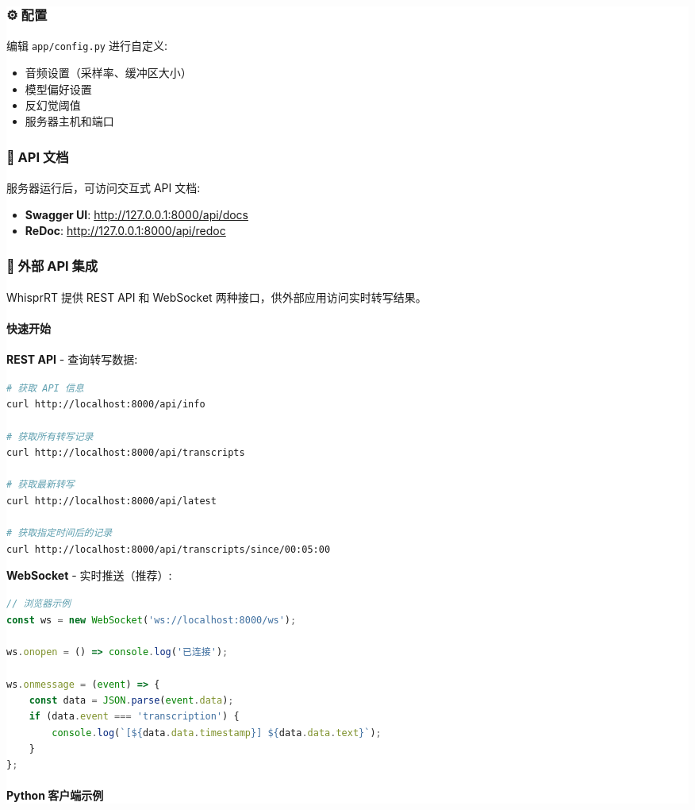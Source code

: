 ### ⚙️ 配置

编辑 `app/config.py` 进行自定义:

- 音频设置（采样率、缓冲区大小）
- 模型偏好设置
- 反幻觉阈值
- 服务器主机和端口

### 📝 API 文档

服务器运行后，可访问交互式 API 文档:

- **Swagger UI**: http://127.0.0.1:8000/api/docs
- **ReDoc**: http://127.0.0.1:8000/api/redoc

### 🔌 外部 API 集成

WhisprRT 提供 REST API 和 WebSocket 两种接口，供外部应用访问实时转写结果。

#### 快速开始

**REST API** - 查询转写数据:
```bash
# 获取 API 信息
curl http://localhost:8000/api/info

# 获取所有转写记录
curl http://localhost:8000/api/transcripts

# 获取最新转写
curl http://localhost:8000/api/latest

# 获取指定时间后的记录
curl http://localhost:8000/api/transcripts/since/00:05:00
```

**WebSocket** - 实时推送（推荐）:
```javascript
// 浏览器示例
const ws = new WebSocket('ws://localhost:8000/ws');

ws.onopen = () => console.log('已连接');

ws.onmessage = (event) => {
    const data = JSON.parse(event.data);
    if (data.event === 'transcription') {
        console.log(`[${data.data.timestamp}] ${data.data.text}`);
    }
};
```

#### Python 客户端示例

